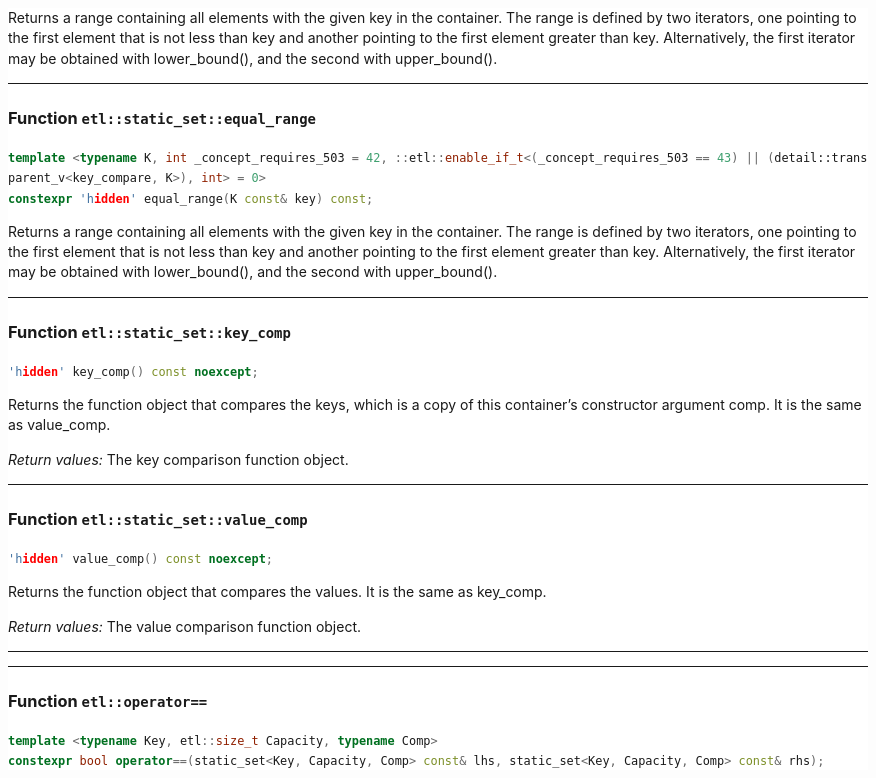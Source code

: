 Returns a range containing all elements with the given key in the container. The range is defined by two iterators, one pointing to the first element that is not less than key and another pointing to the first element greater than key. Alternatively, the first iterator may be obtained with lower\_bound(), and the second with upper\_bound().

-----

### Function `etl::static_set::equal_range`

``` cpp
template <typename K, int _concept_requires_503 = 42, ::etl::enable_if_t<(_concept_requires_503 == 43) || (detail::transparent_v<key_compare, K>), int> = 0>
constexpr 'hidden' equal_range(K const& key) const;
```

Returns a range containing all elements with the given key in the container. The range is defined by two iterators, one pointing to the first element that is not less than key and another pointing to the first element greater than key. Alternatively, the first iterator may be obtained with lower\_bound(), and the second with upper\_bound().

-----

### Function `etl::static_set::key_comp`

``` cpp
'hidden' key_comp() const noexcept;
```

Returns the function object that compares the keys, which is a copy of this container’s constructor argument comp. It is the same as value\_comp.

*Return values:* The key comparison function object.

-----

### Function `etl::static_set::value_comp`

``` cpp
'hidden' value_comp() const noexcept;
```

Returns the function object that compares the values. It is the same as key\_comp.

*Return values:* The value comparison function object.

-----

-----

### Function `etl::operator==`

``` cpp
template <typename Key, etl::size_t Capacity, typename Comp>
constexpr bool operator==(static_set<Key, Capacity, Comp> const& lhs, static_set<Key, Capacity, Comp> const& rhs);
```
